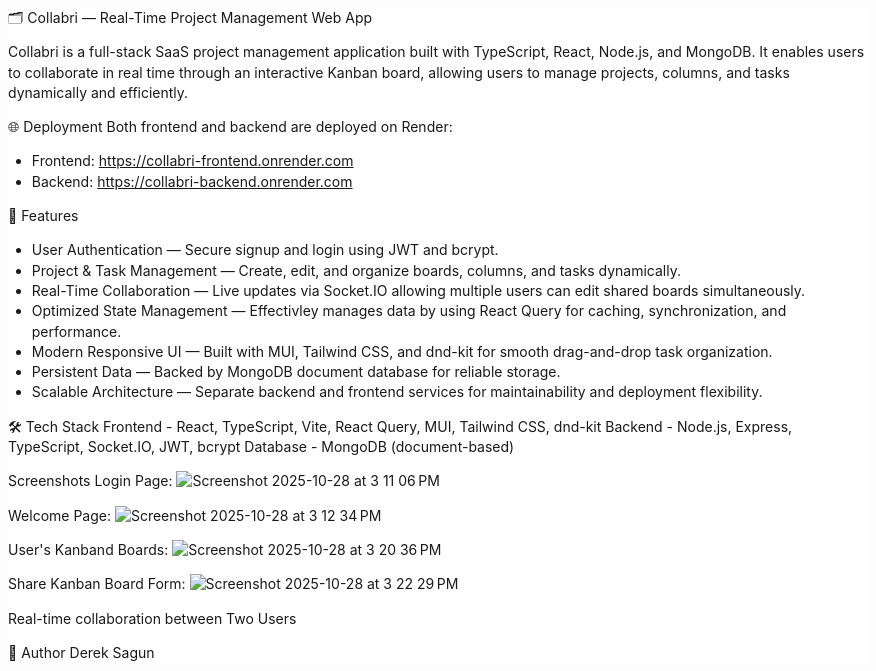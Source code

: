 🗂️ Collabri — Real-Time Project Management Web App

Collabri is a full-stack SaaS project management application built with TypeScript, React, Node.js, and MongoDB.
It enables users to collaborate in real time through an interactive Kanban board, allowing users to manage projects, columns, and tasks dynamically and efficiently.

🌐 Deployment
Both frontend and backend are deployed on Render:
  - Frontend: https://collabri-frontend.onrender.com
  - Backend: https://collabri-backend.onrender.com
  
🚀 Features
  - User Authentication — Secure signup and login using JWT and bcrypt.
  - Project & Task Management — Create, edit, and organize boards, columns, and tasks dynamically.
  - Real-Time Collaboration — Live updates via Socket.IO allowing multiple users can edit shared boards simultaneously.
  - Optimized State Management — Effectivley manages data by using React Query for caching, synchronization, and performance.
  - Modern Responsive UI — Built with MUI, Tailwind CSS, and dnd-kit for smooth drag-and-drop task organization.
  - Persistent Data — Backed by MongoDB document database for reliable storage.
  - Scalable Architecture — Separate backend and frontend services for maintainability and deployment flexibility.

🛠️ Tech Stack
Frontend - React, TypeScript, Vite, React Query, MUI, Tailwind CSS, dnd-kit
Backend - Node.js, Express, TypeScript, Socket.IO, JWT, bcrypt
Database - MongoDB (document-based)

Screenshots
Login Page:
<img width="1913" height="953" alt="Screenshot 2025-10-28 at 3 11 06 PM" src="https://github.com/user-attachments/assets/ae272f83-f5eb-47ca-9f21-cde0206160e1" />

Welcome Page:
<img width="1914" height="955" alt="Screenshot 2025-10-28 at 3 12 34 PM" src="https://github.com/user-attachments/assets/1d64a780-3f48-4e6e-a94d-719ba0edd075" />

User's Kanband Boards:
<img width="1916" height="954" alt="Screenshot 2025-10-28 at 3 20 36 PM" src="https://github.com/user-attachments/assets/e28e70ab-0fa9-4543-aaa9-676a8dc304ef" />

Share Kanban Board Form:
<img width="1915" height="953" alt="Screenshot 2025-10-28 at 3 22 29 PM" src="https://github.com/user-attachments/assets/3ba465c2-f710-4d84-b8da-df9edddaf7c4" />

Real-time collaboration between Two Users
<video src="https://github.com/user-attachments/assets/86125a3a-9a5e-4055-a43b-565165e92678" width="320" height="240" controls></video>

👤 Author
Derek Sagun
